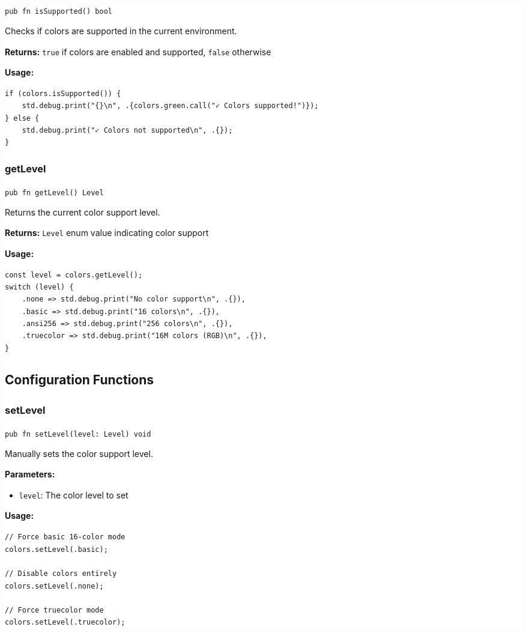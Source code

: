```zig
pub fn isSupported() bool
```

Checks if colors are supported in the current environment.

**Returns:** `true` if colors are enabled and supported, `false` otherwise

**Usage:**

```zig
if (colors.isSupported()) {
    std.debug.print("{}\n", .{colors.green.call("✓ Colors supported!")});
} else {
    std.debug.print("✓ Colors not supported\n", .{});
}
```

### getLevel

```zig
pub fn getLevel() Level
```

Returns the current color support level.

**Returns:** `Level` enum value indicating color support

**Usage:**

```zig
const level = colors.getLevel();
switch (level) {
    .none => std.debug.print("No color support\n", .{}),
    .basic => std.debug.print("16 colors\n", .{}),
    .ansi256 => std.debug.print("256 colors\n", .{}),
    .truecolor => std.debug.print("16M colors (RGB)\n", .{}),
}
```

## Configuration Functions

### setLevel

```zig
pub fn setLevel(level: Level) void
```

Manually sets the color support level.

**Parameters:**

- `level`: The color level to set

**Usage:**

```zig
// Force basic 16-color mode
colors.setLevel(.basic);

// Disable colors entirely
colors.setLevel(.none);

// Force truecolor mode
colors.setLevel(.truecolor);
```
